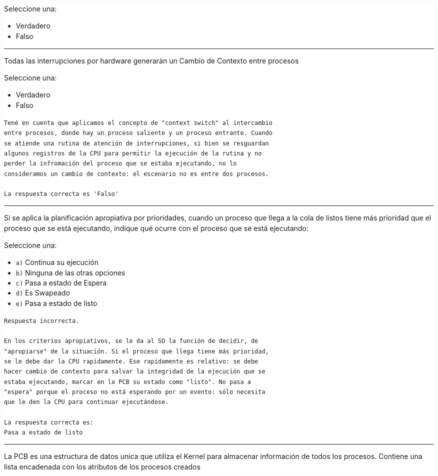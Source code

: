 Seleccione una:
- Verdadero
- Falso 

--- 

Todas las interrupciones por hardware generarán un Cambio de Contexto entre procesos

Seleccione una:
- Verdadero 
- Falso

```
Tené en cuenta que aplicamos el concepto de "context switch" al intercambio 
entre procesos, donde hay un proceso saliente y un proceso entrante. Cuando 
se atiende una rutina de atención de interrupciones, si bien se resguardan 
algunos registros de la CPU para permitir la ejecución de la rutina y no 
perder la infromación del proceso que se estaba ejecutando, no lo 
consideramos un cambio de contexto: el escenario no es entre dos procesos.

La respuesta correcta es 'Falso'
```

---

Si se aplica la planificación apropiativa por prioridades, cuando un proceso que llega a la cola de listos tiene más prioridad que el proceso que se está ejecutando, indique qué ocurre con el proceso que se está ejecutando:

 

Seleccione una:

- `a)` Continua su ejecución
- `b)` Ninguna de las otras opciones
- `c)` Pasa a estado de Espera
- `d)` Es Swapeado
- `e)` Pasa a estado de listo

```
Respuesta incorrecta.

En los criterios apropiativos, se le da al SO la función de decidir, de 
"apropiarse" de la situación. Si el proceso que llega tiene más prioridad, 
se le debe dar la CPU rapidamente. Ese rapidamente es relativo: se debe 
hacer cambio de contexto para salvar la integridad de la ejecución que se 
estaba ejecutando, marcar en la PCB su estado como "listo". No pasa a 
"espera" porque el proceso no está esperando por un evento: sólo necesita 
que le den la CPU para continuar ejecutándose.

La respuesta correcta es:
Pasa a estado de listo
```

---

La PCB es una estructura de datos unica  que utiliza el Kernel para almacenar información de todos los procesos. Contiene una lista encadenada con los atributos de los procesos creados
